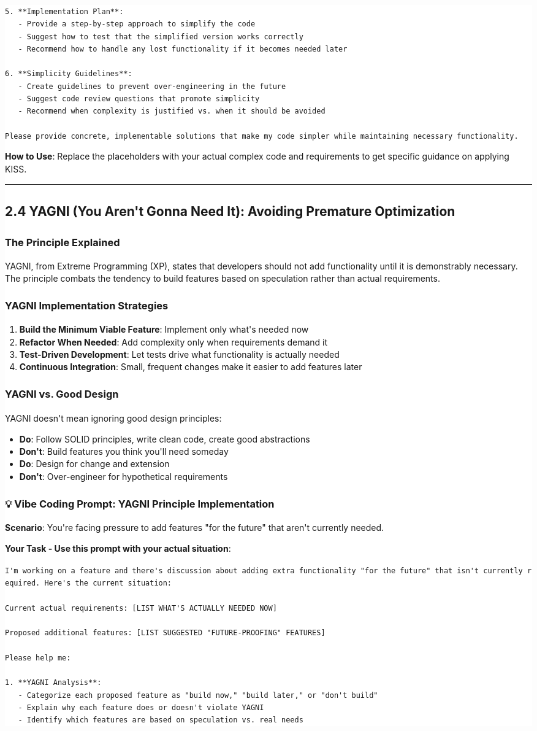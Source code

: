```
5. **Implementation Plan**:
   - Provide a step-by-step approach to simplify the code
   - Suggest how to test that the simplified version works correctly
   - Recommend how to handle any lost functionality if it becomes needed later

6. **Simplicity Guidelines**:
   - Create guidelines to prevent over-engineering in the future
   - Suggest code review questions that promote simplicity
   - Recommend when complexity is justified vs. when it should be avoided

Please provide concrete, implementable solutions that make my code simpler while maintaining necessary functionality.
```

**How to Use**: Replace the placeholders with your actual complex code and requirements to get specific guidance on applying KISS.

---

## 2.4 YAGNI (You Aren't Gonna Need It): Avoiding Premature Optimization

### The Principle Explained

YAGNI, from Extreme Programming (XP), states that developers should not add functionality until it is demonstrably necessary. The principle combats the tendency to build features based on speculation rather than actual requirements.

### YAGNI Implementation Strategies

1. **Build the Minimum Viable Feature**: Implement only what's needed now
2. **Refactor When Needed**: Add complexity only when requirements demand it
3. **Test-Driven Development**: Let tests drive what functionality is actually needed
4. **Continuous Integration**: Small, frequent changes make it easier to add features later

### YAGNI vs. Good Design

YAGNI doesn't mean ignoring good design principles:
- **Do**: Follow SOLID principles, write clean code, create good abstractions
- **Don't**: Build features you think you'll need someday
- **Do**: Design for change and extension
- **Don't**: Over-engineer for hypothetical requirements

### 💡 **Vibe Coding Prompt: YAGNI Principle Implementation**

**Scenario**: You're facing pressure to add features "for the future" that aren't currently needed.

**Your Task - Use this prompt with your actual situation**:

```
I'm working on a feature and there's discussion about adding extra functionality "for the future" that isn't currently required. Here's the current situation:

Current actual requirements: [LIST WHAT'S ACTUALLY NEEDED NOW]

Proposed additional features: [LIST SUGGESTED "FUTURE-PROOFING" FEATURES]

Please help me:

1. **YAGNI Analysis**:
   - Categorize each proposed feature as "build now," "build later," or "don't build"
   - Explain why each feature does or doesn't violate YAGNI
   - Identify which features are based on speculation vs. real needs

```